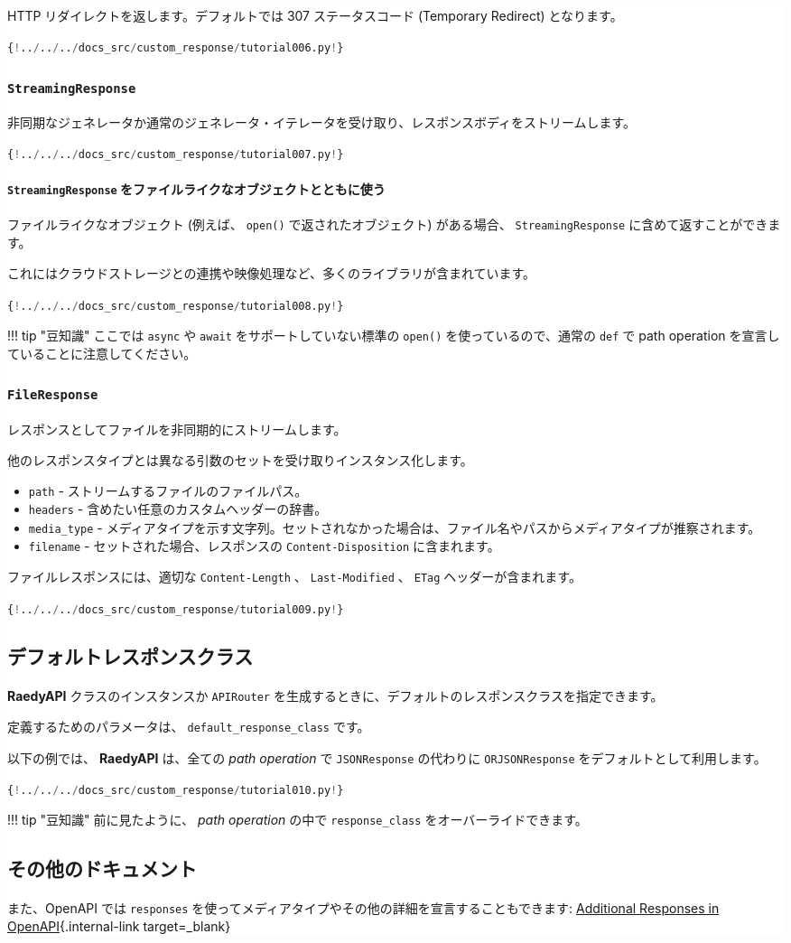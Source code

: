 HTTP リダイレクトを返します。デフォルトでは 307 ステータスコード (Temporary Redirect) となります。

```Python hl_lines="2  9"
{!../../../docs_src/custom_response/tutorial006.py!}
```

### `StreamingResponse`

非同期なジェネレータか通常のジェネレータ・イテレータを受け取り、レスポンスボディをストリームします。

```Python hl_lines="2  14"
{!../../../docs_src/custom_response/tutorial007.py!}
```

#### `StreamingResponse` をファイルライクなオブジェクトとともに使う

ファイルライクなオブジェクト (例えば、 `open()` で返されたオブジェクト) がある場合、 `StreamingResponse` に含めて返すことができます。

これにはクラウドストレージとの連携や映像処理など、多くのライブラリが含まれています。

```Python hl_lines="2  10-12  14"
{!../../../docs_src/custom_response/tutorial008.py!}
```

!!! tip "豆知識"
ここでは `async` や `await` をサポートしていない標準の `open()` を使っているので、通常の `def` で path operation を宣言していることに注意してください。

### `FileResponse`

レスポンスとしてファイルを非同期的にストリームします。

他のレスポンスタイプとは異なる引数のセットを受け取りインスタンス化します。

- `path` - ストリームするファイルのファイルパス。
- `headers` - 含めたい任意のカスタムヘッダーの辞書。
- `media_type` - メディアタイプを示す文字列。セットされなかった場合は、ファイル名やパスからメディアタイプが推察されます。
- `filename` - セットされた場合、レスポンスの `Content-Disposition` に含まれます。

ファイルレスポンスには、適切な `Content-Length` 、 `Last-Modified` 、 `ETag` ヘッダーが含まれます。

```Python hl_lines="2  10"
{!../../../docs_src/custom_response/tutorial009.py!}
```

## デフォルトレスポンスクラス

**RaedyAPI** クラスのインスタンスか `APIRouter` を生成するときに、デフォルトのレスポンスクラスを指定できます。

定義するためのパラメータは、 `default_response_class` です。

以下の例では、 **RaedyAPI** は、全ての _path operation_ で `JSONResponse` の代わりに `ORJSONResponse` をデフォルトとして利用します。

```Python hl_lines="2  4"
{!../../../docs_src/custom_response/tutorial010.py!}
```

!!! tip "豆知識"
前に見たように、 _path operation_ の中で `response_class` をオーバーライドできます。

## その他のドキュメント

また、OpenAPI では `responses` を使ってメディアタイプやその他の詳細を宣言することもできます: [Additional Responses in OpenAPI](additional-responses.md){.internal-link target=\_blank}
